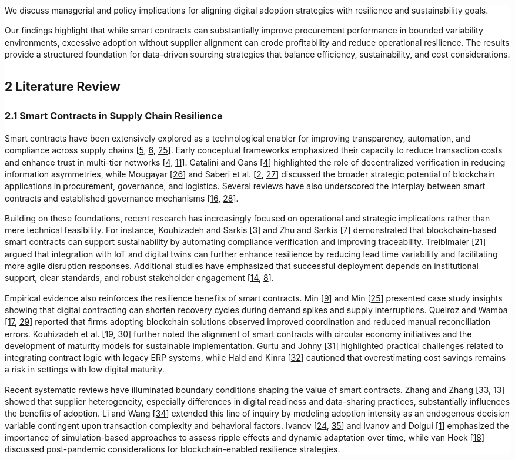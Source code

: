   We discuss managerial and policy implications for aligning digital adoption strategies with resilience and sustainability goals.

Our findings highlight that while smart contracts can substantially improve procurement performance in bounded variability environments, excessive adoption without supplier alignment can erode profitability and reduce operational resilience. The results provide a structured foundation for data-driven sourcing strategies that balance efficiency, sustainability, and cost considerations.

## 2 Literature Review

### 2.1 Smart Contracts in Supply Chain Resilience

Smart contracts have been extensively explored as a technological enabler for improving transparency, automation, and compliance across supply chains [[5](https://arxiv.org/html/2510.07801v1#bib.bibx5), [6](https://arxiv.org/html/2510.07801v1#bib.bibx6), [25](https://arxiv.org/html/2510.07801v1#bib.bibx25)]. Early conceptual frameworks emphasized their capacity to reduce transaction costs and enhance trust in multi-tier networks [[4](https://arxiv.org/html/2510.07801v1#bib.bibx4), [11](https://arxiv.org/html/2510.07801v1#bib.bibx11)]. Catalini and Gans [[4](https://arxiv.org/html/2510.07801v1#bib.bibx4)] highlighted the role of decentralized verification in reducing information asymmetries, while Mougayar [[26](https://arxiv.org/html/2510.07801v1#bib.bibx26)] and Saberi et al. [[2](https://arxiv.org/html/2510.07801v1#bib.bibx2), [27](https://arxiv.org/html/2510.07801v1#bib.bibx27)] discussed the broader strategic potential of blockchain applications in procurement, governance, and logistics. Several reviews have also underscored the interplay between smart contracts and established governance mechanisms [[16](https://arxiv.org/html/2510.07801v1#bib.bibx16), [28](https://arxiv.org/html/2510.07801v1#bib.bibx28)].

Building on these foundations, recent research has increasingly focused on operational and strategic implications rather than mere technical feasibility. For instance, Kouhizadeh and Sarkis [[3](https://arxiv.org/html/2510.07801v1#bib.bibx3)] and Zhu and Sarkis [[7](https://arxiv.org/html/2510.07801v1#bib.bibx7)] demonstrated that blockchain-based smart contracts can support sustainability by automating compliance verification and improving traceability. Treiblmaier [[21](https://arxiv.org/html/2510.07801v1#bib.bibx21)] argued that integration with IoT and digital twins can further enhance resilience by reducing lead time variability and facilitating more agile disruption responses. Additional studies have emphasized that successful deployment depends on institutional support, clear standards, and robust stakeholder engagement [[14](https://arxiv.org/html/2510.07801v1#bib.bibx14), [8](https://arxiv.org/html/2510.07801v1#bib.bibx8)].

Empirical evidence also reinforces the resilience benefits of smart contracts. Min [[9](https://arxiv.org/html/2510.07801v1#bib.bibx9)] and Min [[25](https://arxiv.org/html/2510.07801v1#bib.bibx25)] presented case study insights showing that digital contracting can shorten recovery cycles during demand spikes and supply interruptions. Queiroz and Wamba [[17](https://arxiv.org/html/2510.07801v1#bib.bibx17), [29](https://arxiv.org/html/2510.07801v1#bib.bibx29)] reported that firms adopting blockchain solutions observed improved coordination and reduced manual reconciliation errors. Kouhizadeh et al. [[19](https://arxiv.org/html/2510.07801v1#bib.bibx19), [30](https://arxiv.org/html/2510.07801v1#bib.bibx30)] further noted the alignment of smart contracts with circular economy initiatives and the development of maturity models for sustainable implementation. Gurtu and Johny [[31](https://arxiv.org/html/2510.07801v1#bib.bibx31)] highlighted practical challenges related to integrating contract logic with legacy ERP systems, while Hald and Kinra [[32](https://arxiv.org/html/2510.07801v1#bib.bibx32)] cautioned that overestimating cost savings remains a risk in settings with low digital maturity.

Recent systematic reviews have illuminated boundary conditions shaping the value of smart contracts. Zhang and Zhang [[33](https://arxiv.org/html/2510.07801v1#bib.bibx33), [13](https://arxiv.org/html/2510.07801v1#bib.bibx13)] showed that supplier heterogeneity, especially differences in digital readiness and data-sharing practices, substantially influences the benefits of adoption. Li and Wang [[34](https://arxiv.org/html/2510.07801v1#bib.bibx34)] extended this line of inquiry by modeling adoption intensity as an endogenous decision variable contingent upon transaction complexity and behavioral factors. Ivanov [[24](https://arxiv.org/html/2510.07801v1#bib.bibx24), [35](https://arxiv.org/html/2510.07801v1#bib.bibx35)] and Ivanov and Dolgui [[1](https://arxiv.org/html/2510.07801v1#bib.bibx1)] emphasized the importance of simulation-based approaches to assess ripple effects and dynamic adaptation over time, while van Hoek [[18](https://arxiv.org/html/2510.07801v1#bib.bibx18)] discussed post-pandemic considerations for blockchain-enabled resilience strategies.
